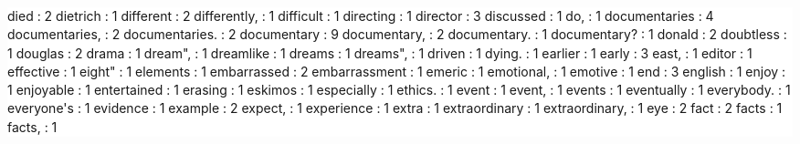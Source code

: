 died : 2
dietrich : 1
different : 2
differently, : 1
difficult : 1
directing : 1
director : 3
discussed : 1
do, : 1
documentaries : 4
documentaries, : 2
documentaries. : 2
documentary : 9
documentary, : 2
documentary. : 1
documentary? : 1
donald : 2
doubtless : 1
douglas : 2
drama : 1
dream", : 1
dreamlike : 1
dreams : 1
dreams", : 1
driven : 1
dying. : 1
earlier : 1
early : 3
east, : 1
editor : 1
effective : 1
eight" : 1
elements : 1
embarrassed : 2
embarrassment : 1
emeric : 1
emotional, : 1
emotive : 1
end : 3
english : 1
enjoy : 1
enjoyable : 1
entertained : 1
erasing : 1
eskimos : 1
especially : 1
ethics. : 1
event : 1
event, : 1
events : 1
eventually : 1
everybody. : 1
everyone's : 1
evidence : 1
example : 2
expect, : 1
experience : 1
extra : 1
extraordinary : 1
extraordinary, : 1
eye : 2
fact : 2
facts : 1
facts, : 1